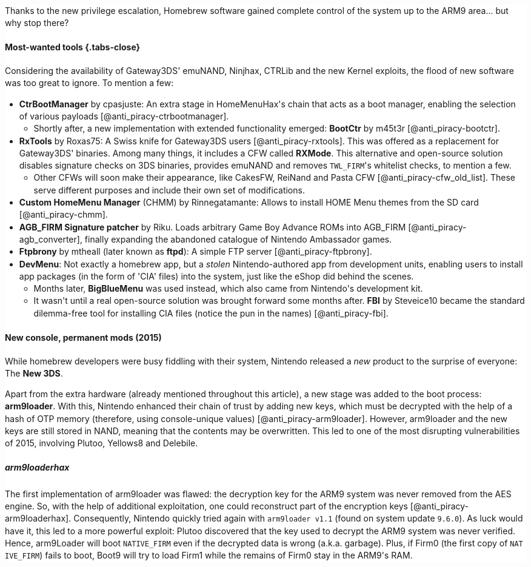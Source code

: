 Thanks to the new privilege escalation, Homebrew software gained complete control of the system up to the ARM9 area... but why stop there?

#### Most-wanted tools {.tabs-close}

Considering the availability of Gateway3DS' emuNAND, Ninjhax, CTRLib and the new Kernel exploits, the flood of new software was too great to ignore. To mention a few:

- **CtrBootManager** by cpasjuste: An extra stage in HomeMenuHax's chain that acts as a boot manager, enabling the selection of various payloads [@anti_piracy-ctrbootmanager].
  - Shortly after, a new implementation with extended functionality emerged: **BootCtr** by m45t3r [@anti_piracy-bootctr].
- **RxTools** by Roxas75: A Swiss knife for Gateway3DS users [@anti_piracy-rxtools]. This was offered as a replacement for Gateway3DS' binaries. Among many things, it includes a CFW called **RXMode**. This alternative and open-source solution disables signature checks on 3DS binaries, provides emuNAND and removes `TWL_FIRM`'s whitelist checks, to mention a few.
  - Other CFWs will soon make their appearance, like CakesFW, ReiNand and Pasta CFW [@anti_piracy-cfw_old_list]. These serve different purposes and include their own set of modifications.
- **Custom HomeMenu Manager** (CHMM) by Rinnegatamante: Allows to install HOME Menu themes from the SD card [@anti_piracy-chmm]. 
- **AGB_FIRM Signature patcher** by Riku. Loads arbitrary Game Boy Advance ROMs into AGB_FIRM [@anti_piracy-agb_converter], finally expanding the abandoned catalogue of Nintendo Ambassador games.
- **Ftpbrony** by mtheall (later known as **ftpd**): A simple FTP server [@anti_piracy-ftpbrony].
- **DevMenu**: Not exactly a homebrew app, but a _stolen_ Nintendo-authored app from development units, enabling users to install app packages (in the form of 'CIA' files) into the system, just like the eShop did behind the scenes.
  - Months later, **BigBlueMenu** was used instead, which also came from Nintendo's development kit.
  - It wasn't until a real open-source solution was brought forward some months after. **FBI** by Steveice10 became the standard dilemma-free tool for installing CIA files (notice the pun in the names) [@anti_piracy-fbi].

#### New console, permanent mods (2015)

While homebrew developers were busy fiddling with their system, Nintendo released a _new_ product to the surprise of everyone: The **New 3DS**.

Apart from the extra hardware (already mentioned throughout this article), a new stage was added to the boot process: **arm9loader**. With this, Nintendo enhanced their chain of trust by adding new keys, which must be decrypted with the help of a hash of OTP memory (therefore, using console-unique values) [@anti_piracy-arm9loader]. However, arm9loader and the new keys are still stored in NAND, meaning that the contents may be overwritten. This led to one of the most disrupting vulnerabilities of 2015, involving Plutoo, Yellows8 and Delebile.

##### arm9loaderhax

The first implementation of arm9loader was flawed: the decryption key for the ARM9 system was never removed from the AES engine. So, with the help of additional exploitation, one could reconstruct part of the encryption keys [@anti_piracy-arm9loaderhax]. Consequently, Nintendo quickly tried again with `arm9loader v1.1` (found on system update `9.6.0`). As luck would have it, this led to a more powerful exploit: Plutoo discovered that the key used to decrypt the ARM9 system was never verified. Hence, arm9Loader will boot `NATIVE_FIRM` even if the decrypted data is wrong (a.k.a. garbage). Plus, if Firm0 (the first copy of `NATIVE_FIRM`) fails to boot, Boot9 will try to load Firm1 while the remains of Firm0 stay in the ARM9's RAM.
